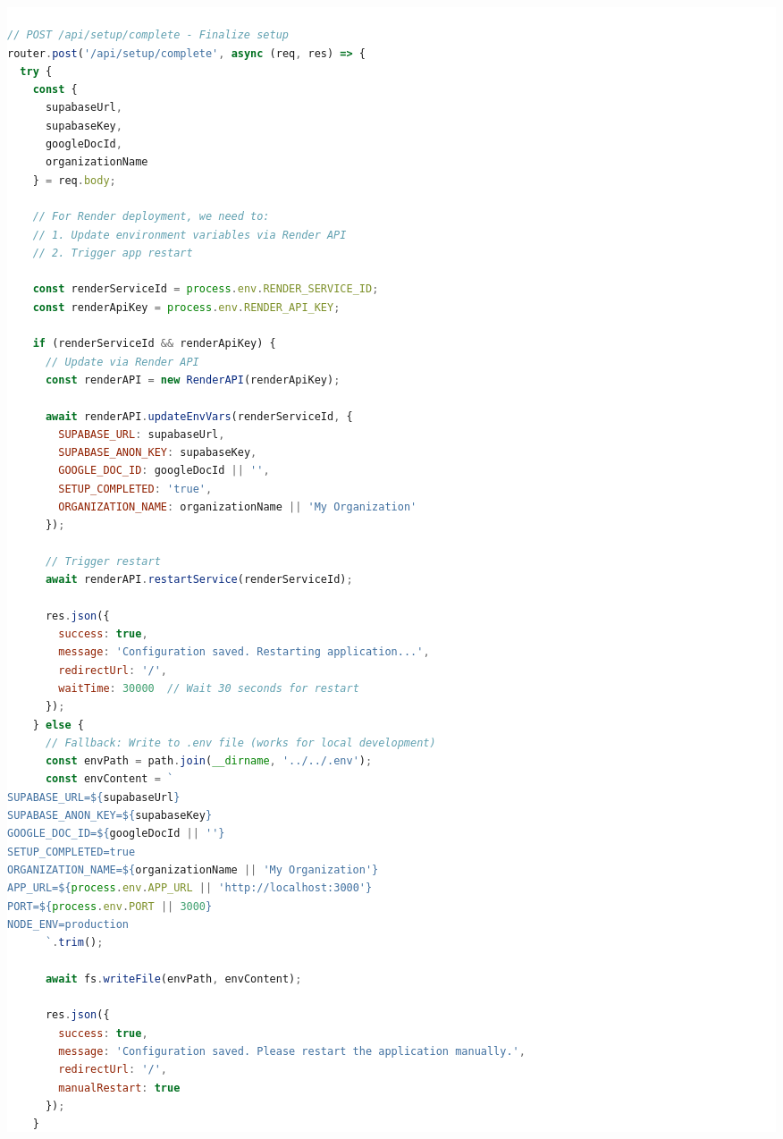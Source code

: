 ```javascript

// POST /api/setup/complete - Finalize setup
router.post('/api/setup/complete', async (req, res) => {
  try {
    const {
      supabaseUrl,
      supabaseKey,
      googleDocId,
      organizationName
    } = req.body;

    // For Render deployment, we need to:
    // 1. Update environment variables via Render API
    // 2. Trigger app restart

    const renderServiceId = process.env.RENDER_SERVICE_ID;
    const renderApiKey = process.env.RENDER_API_KEY;

    if (renderServiceId && renderApiKey) {
      // Update via Render API
      const renderAPI = new RenderAPI(renderApiKey);

      await renderAPI.updateEnvVars(renderServiceId, {
        SUPABASE_URL: supabaseUrl,
        SUPABASE_ANON_KEY: supabaseKey,
        GOOGLE_DOC_ID: googleDocId || '',
        SETUP_COMPLETED: 'true',
        ORGANIZATION_NAME: organizationName || 'My Organization'
      });

      // Trigger restart
      await renderAPI.restartService(renderServiceId);

      res.json({
        success: true,
        message: 'Configuration saved. Restarting application...',
        redirectUrl: '/',
        waitTime: 30000  // Wait 30 seconds for restart
      });
    } else {
      // Fallback: Write to .env file (works for local development)
      const envPath = path.join(__dirname, '../../.env');
      const envContent = `
SUPABASE_URL=${supabaseUrl}
SUPABASE_ANON_KEY=${supabaseKey}
GOOGLE_DOC_ID=${googleDocId || ''}
SETUP_COMPLETED=true
ORGANIZATION_NAME=${organizationName || 'My Organization'}
APP_URL=${process.env.APP_URL || 'http://localhost:3000'}
PORT=${process.env.PORT || 3000}
NODE_ENV=production
      `.trim();

      await fs.writeFile(envPath, envContent);

      res.json({
        success: true,
        message: 'Configuration saved. Please restart the application manually.',
        redirectUrl: '/',
        manualRestart: true
      });
    }

```
